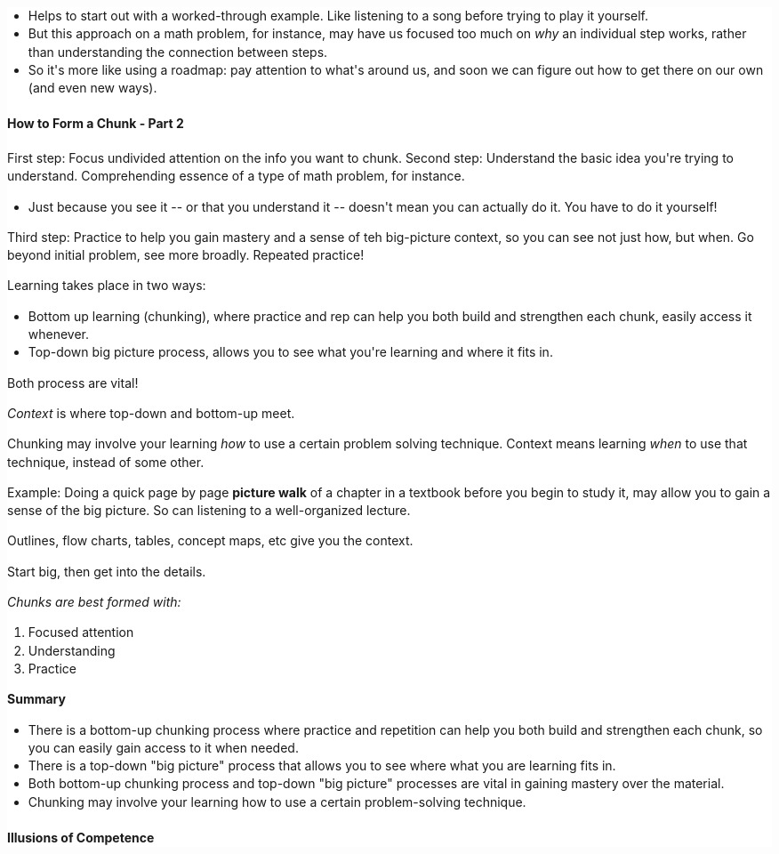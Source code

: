 - Helps to start out with a worked-through example. Like listening to a song before trying to play it yourself.
- But this approach on a math problem, for instance, may have us focused too much on _why_ an individual step works, rather than understanding the connection between steps.
- So it's more like using a roadmap: pay attention to what's around us, and soon we can figure out how to get there on our own (and even new ways).

#### How to Form a Chunk - Part 2

First step: Focus undivided attention on the info you want to chunk.
Second step: Understand the basic idea you're trying to understand. Comprehending essence of a type of math problem, for instance.

- Just because you see it -- or that you understand it -- doesn't mean you can actually do it. You have to do it yourself!

Third step: Practice to help you gain mastery and a sense of teh big-picture context, so you can see not just how, but when. Go beyond initial problem, see more broadly. Repeated practice!

Learning takes place in two ways:

- Bottom up learning (chunking), where practice and rep can help you both build and strengthen each chunk, easily access it whenever.
- Top-down big picture process, allows you to see what you're learning and where it fits in.

Both process are vital!

_Context_ is where top-down and bottom-up meet.

Chunking may involve your learning _how_ to use a certain problem solving technique. Context means learning _when_ to use that technique, instead of some other.

Example: Doing a quick page by page **picture walk** of a chapter in a textbook before you begin to study it, may allow you to gain a sense of the big picture. So can listening to a well-organized lecture.

Outlines, flow charts, tables, concept maps, etc give you the context.

Start big, then get into the details.

_Chunks are best formed with:_

1. Focused attention
2. Understanding
3. Practice

**Summary**

- There is a bottom-up chunking process where practice and repetition can help you both build and strengthen each chunk, so you can easily gain access to it when needed.
- There is a top-down "big picture" process that allows you to see where what you are learning fits in.
- Both bottom-up chunking process and top-down "big picture" processes are vital in gaining mastery over the material.
- Chunking may involve your learning how to use a certain problem-solving technique.

#### Illusions of Competence
